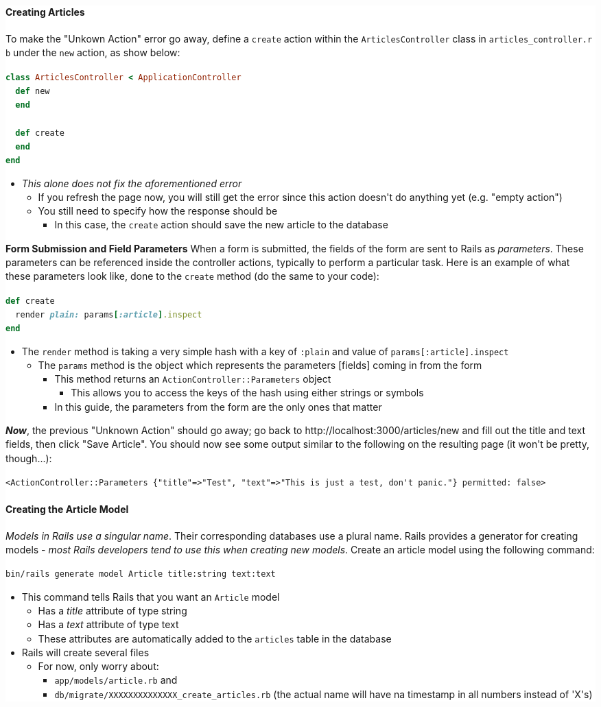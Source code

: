 #### Creating Articles
To make the "Unkown Action" error go away, define a `create` action within the `ArticlesController` class in `articles_controller.rb` under the `new` action, as show below:
```ruby
class ArticlesController < ApplicationController
  def new
  end
 
  def create
  end
end
```
- _This alone does not fix the aforementioned error_
  - If you refresh the page now, you will still get the error since this action doesn't do anything yet (e.g. "empty action")
  - You still need to specify how the response should be
    - In this case, the `create` action should save the new article to the database

**Form Submission and Field Parameters**
When a form is submitted, the fields of the form are sent to Rails as _parameters_. These parameters can be referenced inside the controller actions, typically to perform a particular task. Here is an example of what these parameters look like, done to the `create` method (do the same to your code):
```ruby
def create
  render plain: params[:article].inspect
end
```
- The `render` method is taking a very simple hash with a key of `:plain` and value of `params[:article].inspect`
  - The `params` method is the object which represents the parameters [fields] coming in from the form
    - This method returns an `ActionController::Parameters` object
      - This allows you to access the keys of the hash using either strings or symbols
    - In this guide, the parameters from the form are the only ones that matter

**_Now_**, the previous "Unknown Action" should go away; go back to http://localhost:3000/articles/new and fill out the title and text fields, then click "Save Article". You should now see some output similar to the following on the resulting page (it won't be pretty, though...):
```text
<ActionController::Parameters {"title"=>"Test", "text"=>"This is just a test, don't panic."} permitted: false>
```

#### Creating the Article Model
_Models in Rails use a singular name_. Their corresponding databases use a plural name. Rails provides a generator for creating models - _most Rails developers tend to use this when creating new models_. Create an article model using the following command:
```bash
bin/rails generate model Article title:string text:text
```
- This command tells Rails that you want an `Article` model
  - Has a _title_ attribute of type string
  - Has a _text_ attribute of type text
  - These attributes are automatically added to the `articles` table in the database
- Rails will create several files
  - For now, only worry about:
    - `app/models/article.rb` and 
    - `db/migrate/XXXXXXXXXXXXXX_create_articles.rb` (the actual name will have na timestamp in all numbers instead of 'X's)
